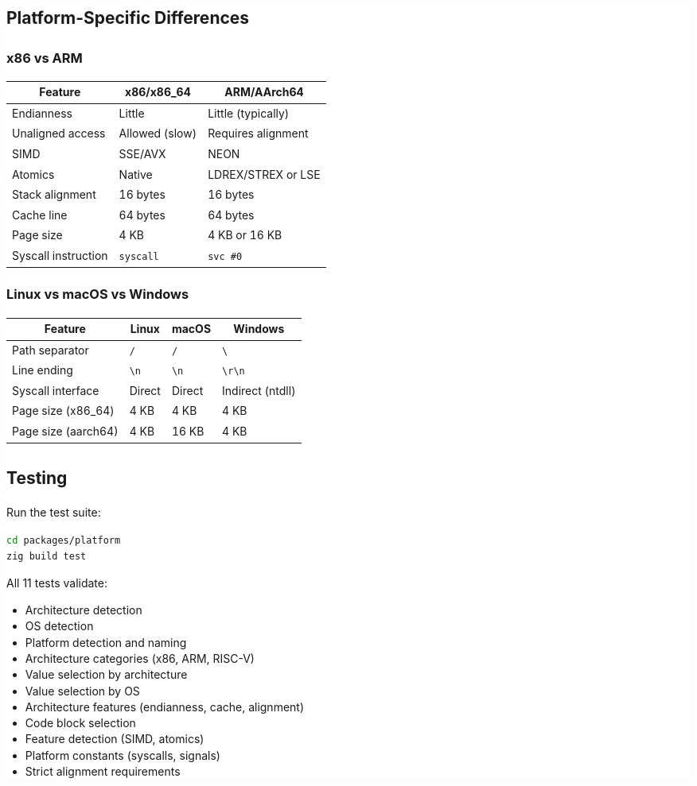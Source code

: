 ## Platform-Specific Differences

### x86 vs ARM

| Feature | x86/x86_64 | ARM/AArch64 |
|---------|------------|-------------|
| Endianness | Little | Little (typically) |
| Unaligned access | Allowed (slow) | Requires alignment |
| SIMD | SSE/AVX | NEON |
| Atomics | Native | LDREX/STREX or LSE |
| Stack alignment | 16 bytes | 16 bytes |
| Cache line | 64 bytes | 64 bytes |
| Page size | 4 KB | 4 KB or 16 KB |
| Syscall instruction | `syscall` | `svc #0` |

### Linux vs macOS vs Windows

| Feature | Linux | macOS | Windows |
|---------|-------|-------|---------|
| Path separator | `/` | `/` | `\` |
| Line ending | `\n` | `\n` | `\r\n` |
| Syscall interface | Direct | Direct | Indirect (ntdll) |
| Page size (x86_64) | 4 KB | 4 KB | 4 KB |
| Page size (aarch64) | 4 KB | 16 KB | 4 KB |

## Testing

Run the test suite:

```bash
cd packages/platform
zig build test
```

All 11 tests validate:
- Architecture detection
- OS detection
- Platform detection and naming
- Architecture categories (x86, ARM, RISC-V)
- Value selection by architecture
- Value selection by OS
- Architecture features (endianness, cache, alignment)
- Code block selection
- Feature detection (SIMD, atomics)
- Platform constants (syscalls, signals)
- Strict alignment requirements
